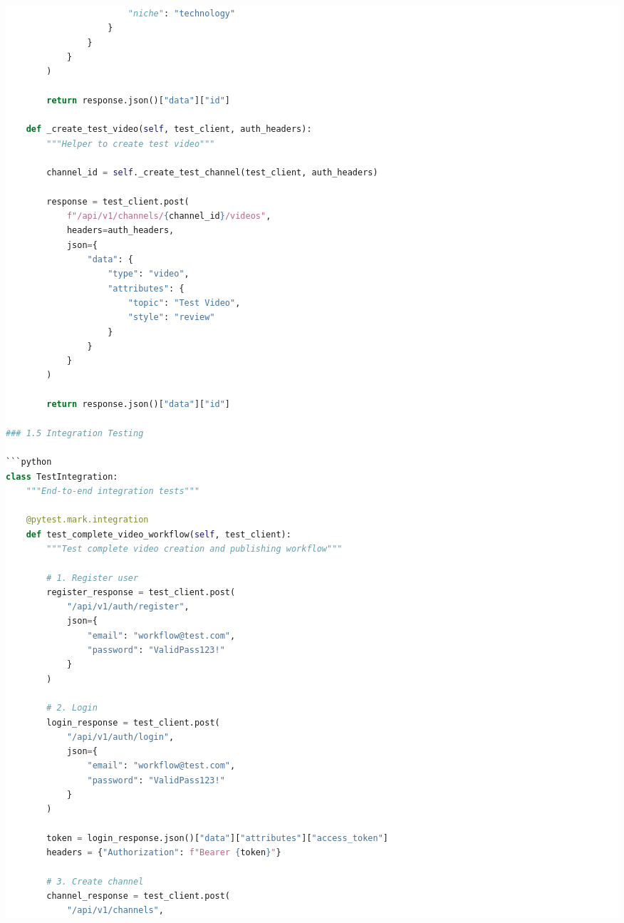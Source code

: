 ```python
                        "niche": "technology"
                    }
                }
            }
        )
        
        return response.json()["data"]["id"]
    
    def _create_test_video(self, test_client, auth_headers):
        """Helper to create test video"""
        
        channel_id = self._create_test_channel(test_client, auth_headers)
        
        response = test_client.post(
            f"/api/v1/channels/{channel_id}/videos",
            headers=auth_headers,
            json={
                "data": {
                    "type": "video",
                    "attributes": {
                        "topic": "Test Video",
                        "style": "review"
                    }
                }
            }
        )
        
        return response.json()["data"]["id"]

### 1.5 Integration Testing

```python
class TestIntegration:
    """End-to-end integration tests"""
    
    @pytest.mark.integration
    def test_complete_video_workflow(self, test_client):
        """Test complete video creation and publishing workflow"""
        
        # 1. Register user
        register_response = test_client.post(
            "/api/v1/auth/register",
            json={
                "email": "workflow@test.com",
                "password": "ValidPass123!"
            }
        )
        
        # 2. Login
        login_response = test_client.post(
            "/api/v1/auth/login",
            json={
                "email": "workflow@test.com",
                "password": "ValidPass123!"
            }
        )
        
        token = login_response.json()["data"]["attributes"]["access_token"]
        headers = {"Authorization": f"Bearer {token}"}
        
        # 3. Create channel
        channel_response = test_client.post(
            "/api/v1/channels",
```